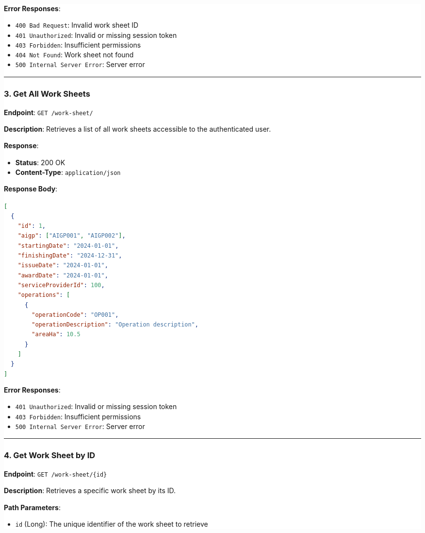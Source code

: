 **Error Responses**:
- `400 Bad Request`: Invalid work sheet ID
- `401 Unauthorized`: Invalid or missing session token
- `403 Forbidden`: Insufficient permissions
- `404 Not Found`: Work sheet not found
- `500 Internal Server Error`: Server error

---

### 3. Get All Work Sheets

**Endpoint**: `GET /work-sheet/`

**Description**: Retrieves a list of all work sheets accessible to the authenticated user.

**Response**:
- **Status**: 200 OK
- **Content-Type**: `application/json`

**Response Body**:
```json
[
  {
    "id": 1,
    "aigp": ["AIGP001", "AIGP002"],
    "startingDate": "2024-01-01",
    "finishingDate": "2024-12-31",
    "issueDate": "2024-01-01",
    "awardDate": "2024-01-01",
    "serviceProviderId": 100,
    "operations": [
      {
        "operationCode": "OP001",
        "operationDescription": "Operation description",
        "areaHa": 10.5
      }
    ]
  }
]
```

**Error Responses**:
- `401 Unauthorized`: Invalid or missing session token
- `403 Forbidden`: Insufficient permissions
- `500 Internal Server Error`: Server error

---

### 4. Get Work Sheet by ID

**Endpoint**: `GET /work-sheet/{id}`

**Description**: Retrieves a specific work sheet by its ID.

**Path Parameters**:
- `id` (Long): The unique identifier of the work sheet to retrieve
